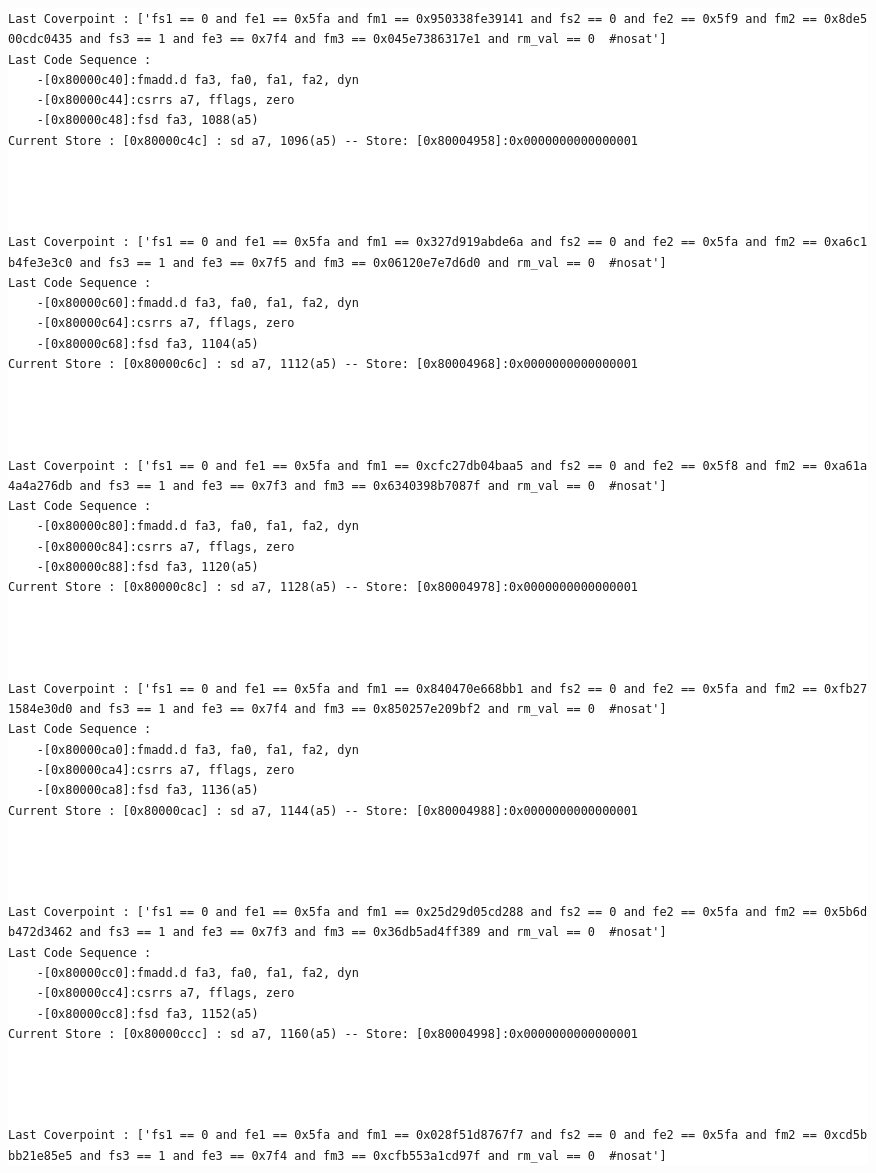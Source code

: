 ```
Last Coverpoint : ['fs1 == 0 and fe1 == 0x5fa and fm1 == 0x950338fe39141 and fs2 == 0 and fe2 == 0x5f9 and fm2 == 0x8de500cdc0435 and fs3 == 1 and fe3 == 0x7f4 and fm3 == 0x045e7386317e1 and rm_val == 0  #nosat']
Last Code Sequence : 
	-[0x80000c40]:fmadd.d fa3, fa0, fa1, fa2, dyn
	-[0x80000c44]:csrrs a7, fflags, zero
	-[0x80000c48]:fsd fa3, 1088(a5)
Current Store : [0x80000c4c] : sd a7, 1096(a5) -- Store: [0x80004958]:0x0000000000000001




Last Coverpoint : ['fs1 == 0 and fe1 == 0x5fa and fm1 == 0x327d919abde6a and fs2 == 0 and fe2 == 0x5fa and fm2 == 0xa6c1b4fe3e3c0 and fs3 == 1 and fe3 == 0x7f5 and fm3 == 0x06120e7e7d6d0 and rm_val == 0  #nosat']
Last Code Sequence : 
	-[0x80000c60]:fmadd.d fa3, fa0, fa1, fa2, dyn
	-[0x80000c64]:csrrs a7, fflags, zero
	-[0x80000c68]:fsd fa3, 1104(a5)
Current Store : [0x80000c6c] : sd a7, 1112(a5) -- Store: [0x80004968]:0x0000000000000001




Last Coverpoint : ['fs1 == 0 and fe1 == 0x5fa and fm1 == 0xcfc27db04baa5 and fs2 == 0 and fe2 == 0x5f8 and fm2 == 0xa61a4a4a276db and fs3 == 1 and fe3 == 0x7f3 and fm3 == 0x6340398b7087f and rm_val == 0  #nosat']
Last Code Sequence : 
	-[0x80000c80]:fmadd.d fa3, fa0, fa1, fa2, dyn
	-[0x80000c84]:csrrs a7, fflags, zero
	-[0x80000c88]:fsd fa3, 1120(a5)
Current Store : [0x80000c8c] : sd a7, 1128(a5) -- Store: [0x80004978]:0x0000000000000001




Last Coverpoint : ['fs1 == 0 and fe1 == 0x5fa and fm1 == 0x840470e668bb1 and fs2 == 0 and fe2 == 0x5fa and fm2 == 0xfb271584e30d0 and fs3 == 1 and fe3 == 0x7f4 and fm3 == 0x850257e209bf2 and rm_val == 0  #nosat']
Last Code Sequence : 
	-[0x80000ca0]:fmadd.d fa3, fa0, fa1, fa2, dyn
	-[0x80000ca4]:csrrs a7, fflags, zero
	-[0x80000ca8]:fsd fa3, 1136(a5)
Current Store : [0x80000cac] : sd a7, 1144(a5) -- Store: [0x80004988]:0x0000000000000001




Last Coverpoint : ['fs1 == 0 and fe1 == 0x5fa and fm1 == 0x25d29d05cd288 and fs2 == 0 and fe2 == 0x5fa and fm2 == 0x5b6db472d3462 and fs3 == 1 and fe3 == 0x7f3 and fm3 == 0x36db5ad4ff389 and rm_val == 0  #nosat']
Last Code Sequence : 
	-[0x80000cc0]:fmadd.d fa3, fa0, fa1, fa2, dyn
	-[0x80000cc4]:csrrs a7, fflags, zero
	-[0x80000cc8]:fsd fa3, 1152(a5)
Current Store : [0x80000ccc] : sd a7, 1160(a5) -- Store: [0x80004998]:0x0000000000000001




Last Coverpoint : ['fs1 == 0 and fe1 == 0x5fa and fm1 == 0x028f51d8767f7 and fs2 == 0 and fe2 == 0x5fa and fm2 == 0xcd5bbb21e85e5 and fs3 == 1 and fe3 == 0x7f4 and fm3 == 0xcfb553a1cd97f and rm_val == 0  #nosat']
```